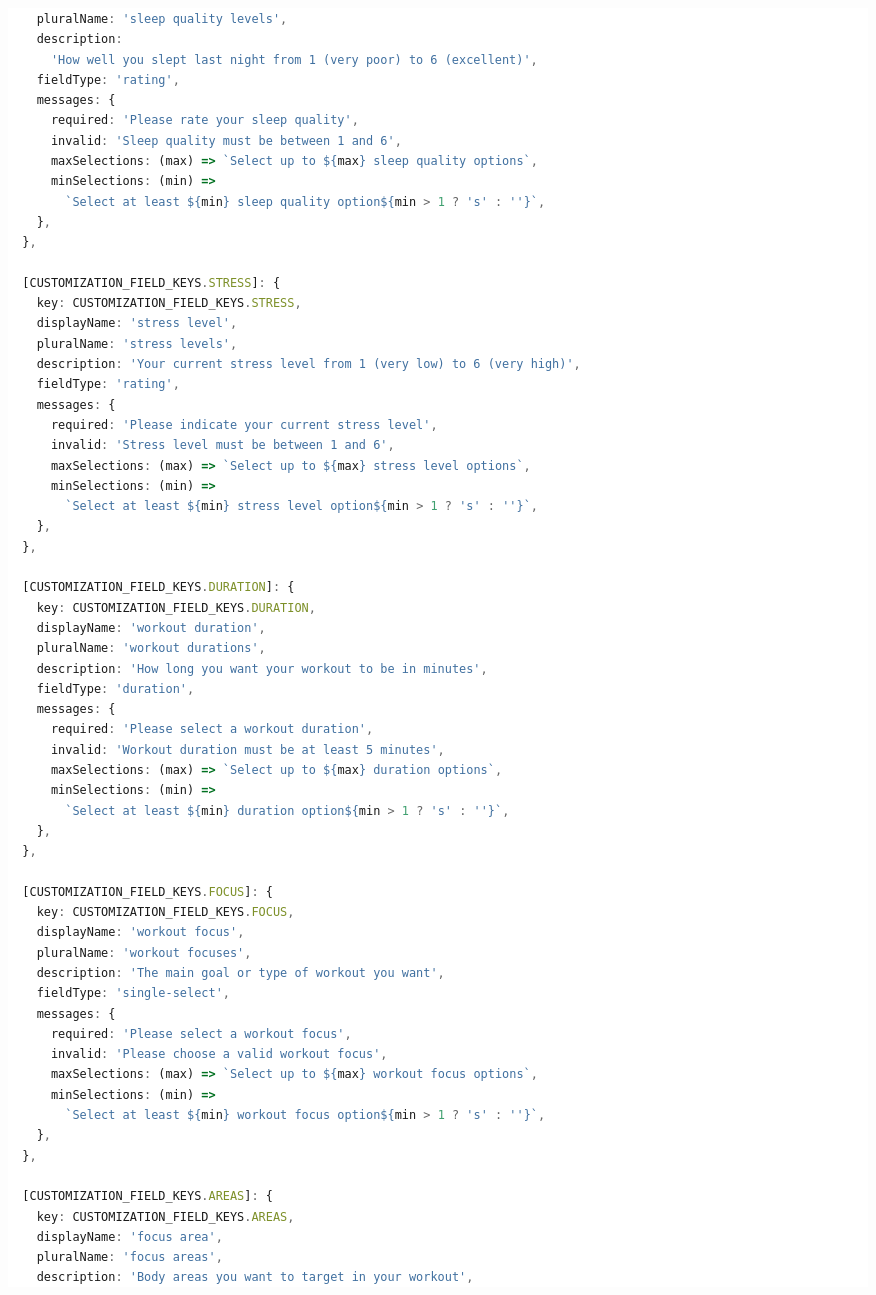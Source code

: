 ```typescript
    pluralName: 'sleep quality levels',
    description:
      'How well you slept last night from 1 (very poor) to 6 (excellent)',
    fieldType: 'rating',
    messages: {
      required: 'Please rate your sleep quality',
      invalid: 'Sleep quality must be between 1 and 6',
      maxSelections: (max) => `Select up to ${max} sleep quality options`,
      minSelections: (min) =>
        `Select at least ${min} sleep quality option${min > 1 ? 's' : ''}`,
    },
  },

  [CUSTOMIZATION_FIELD_KEYS.STRESS]: {
    key: CUSTOMIZATION_FIELD_KEYS.STRESS,
    displayName: 'stress level',
    pluralName: 'stress levels',
    description: 'Your current stress level from 1 (very low) to 6 (very high)',
    fieldType: 'rating',
    messages: {
      required: 'Please indicate your current stress level',
      invalid: 'Stress level must be between 1 and 6',
      maxSelections: (max) => `Select up to ${max} stress level options`,
      minSelections: (min) =>
        `Select at least ${min} stress level option${min > 1 ? 's' : ''}`,
    },
  },

  [CUSTOMIZATION_FIELD_KEYS.DURATION]: {
    key: CUSTOMIZATION_FIELD_KEYS.DURATION,
    displayName: 'workout duration',
    pluralName: 'workout durations',
    description: 'How long you want your workout to be in minutes',
    fieldType: 'duration',
    messages: {
      required: 'Please select a workout duration',
      invalid: 'Workout duration must be at least 5 minutes',
      maxSelections: (max) => `Select up to ${max} duration options`,
      minSelections: (min) =>
        `Select at least ${min} duration option${min > 1 ? 's' : ''}`,
    },
  },

  [CUSTOMIZATION_FIELD_KEYS.FOCUS]: {
    key: CUSTOMIZATION_FIELD_KEYS.FOCUS,
    displayName: 'workout focus',
    pluralName: 'workout focuses',
    description: 'The main goal or type of workout you want',
    fieldType: 'single-select',
    messages: {
      required: 'Please select a workout focus',
      invalid: 'Please choose a valid workout focus',
      maxSelections: (max) => `Select up to ${max} workout focus options`,
      minSelections: (min) =>
        `Select at least ${min} workout focus option${min > 1 ? 's' : ''}`,
    },
  },

  [CUSTOMIZATION_FIELD_KEYS.AREAS]: {
    key: CUSTOMIZATION_FIELD_KEYS.AREAS,
    displayName: 'focus area',
    pluralName: 'focus areas',
    description: 'Body areas you want to target in your workout',
```

  [CUSTOMIZATION_FIELD_KEYS.ENERGY]: {
  [CUSTOMIZATION_FIELD_KEYS.SLEEP]: {
  [CUSTOMIZATION_FIELD_KEYS.SORENESS]: {
  [CUSTOMIZATION_FIELD_KEYS.EQUIPMENT]: {
  [CUSTOMIZATION_FIELD_KEYS.INCLUDE]: {
  [CUSTOMIZATION_FIELD_KEYS.EXCLUDE]: {